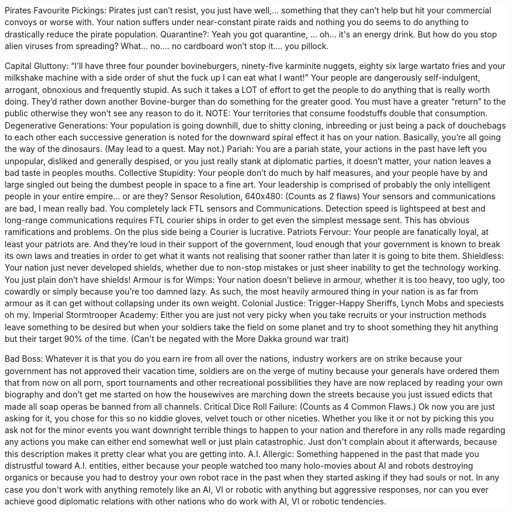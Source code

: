Pirates Favourite Pickings: Pirates just can’t resist, you just have well,... something that they can’t help but hit your commercial convoys or worse with. Your nation suffers under near-constant pirate raids and nothing you do seems to do anything to drastically reduce the pirate population.
Quarantine?: Yeah you got quarantine, ... oh... it's an energy drink. But how do you stop alien viruses from spreading? What... no.... no cardboard won’t stop it.... you pillock.

Capital Gluttony: “I’ll have three four pounder bovineburgers, ninety-five karminite nuggets, eighty six large wartato fries and your milkshake machine with a side order of shut the fuck up I can eat what I want!” Your people are dangerously self-indulgent, arrogant, obnoxious and frequently stupid. As such it takes a LOT of effort to get the people to do anything that is really worth doing. They’d rather down another Bovine-burger than do something for the greater good. You must have a greater “return” to the public otherwise they won’t see any reason to do it. NOTE: Your territories that consume foodstuffs double that consumption. 
Degenerative Generations: Your population is going downhill, due to shitty cloning, inbreeding or just being a pack of douchebags to each other each successive generation is noted for the downward spiral effect it has on your nation. Basically, you’re all going the way of the dinosaurs. (May lead to a quest. May not.)
Pariah: You are a pariah state, your actions in the past have left you unpopular, disliked and generally despised, or you just really stank at diplomatic parties, it doesn’t matter, your nation leaves a bad taste in peoples mouths.
Collective Stupidity: Your people don’t do much by half measures, and your people have by and large singled out being the dumbest people in space to a fine art. Your leadership is comprised of probably the only intelligent people in your entire empire... or are they?
Sensor Resolution, 640x480: (Counts as 2 flaws) Your sensors and communications are bad, I mean really bad. You completely lack FTL sensors and Communications. Detection speed is lightspeed at best and long-range communications requires FTL courier ships in order to get even the simplest message sent. This has obvious ramifications and problems. On the plus side being a Courier is lucrative.
Patriots Fervour: Your people are fanatically loyal, at least your patriots are. And they’re loud in their support of the government, loud enough that your government is known to break its own laws and treaties in order to get what it wants not realising that sooner rather than later it is going to bite them.
Shieldless: Your nation just never developed shields, whether due to non-stop mistakes or just sheer inability to get the technology working. You just plain don’t have shields!
Armour is for Wimps: Your nation doesn’t believe in armour, whether it is too heavy, too ugly, too cowardly or simply because you’re too damned lazy. As such, the most heavily armoured thing in your nation is as far from armour as it can get without collapsing under its own weight.
Colonial Justice: Trigger-Happy Sheriffs, Lynch Mobs and speciests oh my.
Imperial Stormtrooper Academy: Either you are just not very picky when you take recruits or your instruction methods leave something to be desired but when your soldiers take the field on some planet and try to shoot something they hit anything but their target 90% of the time. (Can't be negated with the More Dakka ground war trait)


Bad Boss: Whatever it is that you do you earn ire from all over the nations, industry workers are on strike because your government has not approved their vacation time, soldiers are on the verge of mutiny because your generals have ordered them that from now on all porn, sport tournaments and other recreational possibilities they have are now replaced by reading your own biography and don't get me started on how the housewives are marching down the streets because you just issued edicts that made all soap operas be banned from all channels.
Critical Dice Roll Failure: (Counts as 4 Common Flaws.) Ok now you are just asking for it, you chose for this so no kiddie gloves, velvet touch or other niceties. Whether you like it or not by picking this you ask not for the minor events you want downright terrible things to happen to your nation and therefore in any rolls made regarding any actions you make can either end somewhat well or just plain catastrophic. Just don't complain about it afterwards, because this description makes it pretty clear what you are getting into. 
A.I. Allergic: Something happened in the past that made you distrustful toward A.I. entities, either because your people watched too many holo-movies about AI and robots destroying organics or because you had to destroy your own robot race in the past when they started asking if they had souls or not. In any case you don't work with anything remotely like an AI, VI or robotic with anything but aggressive responses, nor can you ever achieve good diplomatic relations with other nations who do work with AI, VI or robotic tendencies. 